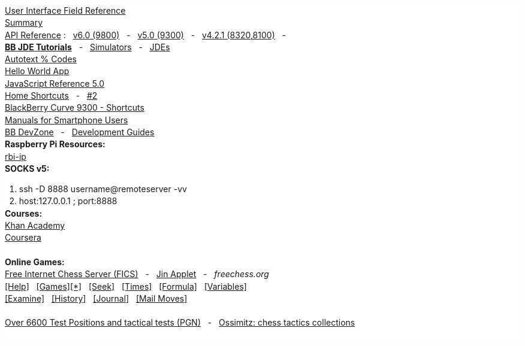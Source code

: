 <a href="http://devsushi.com/2007/12/02/blackberry-jde-api-user-interface-field-reference/">User Interface Field Reference</a><br />
<a href="http://luis3ignacio.awardspace.com/codes/?d=././/java//blackberry">Summary</a><br />
<a href="http://docs.blackberry.com/en/developers/subcategories/?userType=21&category=API+Reference+%26+Release+Notes">API Reference</a> : &nbsp; 
<a href="http://www.blackberry.com/developers/docs/6.0.0api/">v6.0 (9800)</a> &nbsp; - &nbsp; 
<a href="http://www.blackberry.com/developers/docs/5.0.0api/">v5.0 (9300)</a> &nbsp; - &nbsp; 
<a href="http://www.blackberry.com/developers/docs/4.2.1api/">v4.2.1 (8320,8100)</a> &nbsp; - &nbsp; <br />
<a href="http://supportforums.blackberry.com/t5/Java-Development/BlackBerry-Java-Development-Environment-Tutorials/ta-p/442668"><strong>BB JDE Tutorials</strong></a> &nbsp; - &nbsp; <a href="http://us.blackberry.com/developers/resources/simulators.jsp">Simulators</a> &nbsp; - &nbsp; <a href="http://us.blackberry.com/developers/javaappdev/javadevenv.jsp">JDEs</a><br />
<a href="http://supportforums.blackberry.com/t5/General-BlackBerry-Smartphone/Autotext-Codes/m-p/441859">Autotext % Codes</a><br />
<a href="http://www.devx.com/wireless/Article/27869/0/page/3">Hello World App</a><br />
<a href="http://docs.blackberry.com/en/developers/deliverables/11849/">JavaScript Reference 5.0</a><br />
<a href="http://www.brighthub.com/mobile/blackberry-platform/articles/9219.aspx">Home Shortcuts</a> &nbsp; - &nbsp;
<a href="http://www.bbgeeks.com/quick-tips/using-blackberry-home-screen-shortcuts-88167/">#2</a><br />
<a href="http://docs.blackberry.com/en/smartphone_users/deliverables/18335/Shortcuts_38809_11.jsp">BlackBerry Curve 9300 - Shortcuts</a><br />
<a href="http://docs.blackberry.com/en/smartphone_users/subcategories/?userType=1&category=BlackBerry+Smartphones&subCategory=BlackBerry+Curve+9300+Series">Manuals for Smartphone Users</a><br />
<a href="http://us.blackberry.com/developers/">BB DevZone</a> &nbsp; - &nbsp; 
<a href="http://docs.blackberry.com/en/developers/subcategories/?userType=21&category=Development+Guides&subCategory=&url=%2Fdevelopers%2Fsubcategories%2F&versionId=1">Development Guides</a>
<br />
<strong>Raspberry Pi Resources:</strong><br />
<a href="http://ponte.do/utils/raspberrypi/rbi-ip.php">rbi-ip</a><br />
<strong>SOCKS v5:</strong>
<ol style="margin:0">
<li>ssh -D 8888 username@remoteserver -vv</li>
<li>host:127.0.0.1 ; port:8888</li>
</ol>
<strong>Courses:</strong><br />
<a href="http://www.khanacademy.org/">Khan Academy</a><br />
<a href="https://www.coursera.org/landing/hub.php">Coursera</a><br />
<br />
<strong>Online Games:</strong><br />
<a href="http://www.freechess.org/">Free Internet Chess Server (FICS)</a> &nbsp; - &nbsp;
<a href="http://www.freechess.org/Login/jin/applet.php">Jin Applet</a> &nbsp; - &nbsp; <i>freechess.org</i> &nbsp; <br />
<a href="http://www.freechess.org/Help/AllFiles.html">[Help]</a> &nbsp;
<a href="http://www.freechess.org/Help/HelpFiles/games.ludens.html">[Games]</a><a href="http://www.freechess.org/Help/HelpFiles/games.html">[*]</a> &nbsp;
<a href="http://www.freechess.org/Help/HelpFiles/seek.html">[Seek]</a> &nbsp;
<a href="http://www.freechess.org/Help/HelpFiles/blitz.html">[Times]</a> &nbsp;
<a href="http://www.freechess.org/Help/HelpFiles/formula.html">[Formula]</a> &nbsp; 
<a href="http://www.freechess.org/Help/HelpFiles/variables.html">[Variables]</a> &nbsp;<br />
<a href="http://www.freechess.org/Help/HelpFiles/examine.html">[Examine]</a> &nbsp;
<a href="http://www.freechess.org/Help/HelpFiles/history.html">[History]</a> &nbsp;
<a href="http://www.freechess.org/Help/HelpFiles/journal.html">[Journal]</a> &nbsp;
<a href="http://www.freechess.org/Help/HelpFiles/mailmoves.html">[Mail Moves]</a> &nbsp; <br />
<br />
<a href="http://www.uni-klu.ac.at/~gossimit/c/tp.zip">Over 6600 Test Positions and tactical tests (PGN)</a> &nbsp; - &nbsp; 
<a href="http://wwwu.uni-klu.ac.at/gossimit/c/tactic.htm">Ossimitz: chess tactics collections</a> &nbsp; 
<br />
<br />